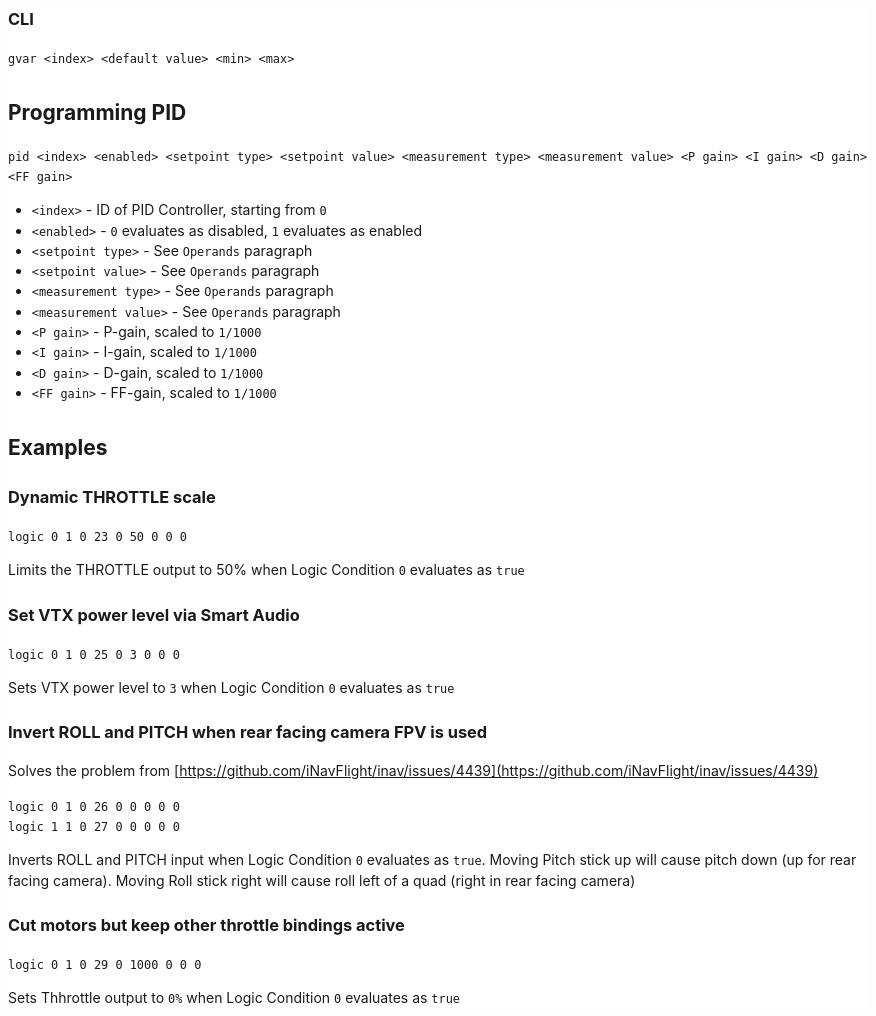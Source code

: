 ### CLI

`gvar <index> <default value> <min> <max>`

## Programming PID

`pid <index> <enabled> <setpoint type> <setpoint value> <measurement type> <measurement value> <P gain> <I gain> <D gain> <FF gain>`

* `<index>` - ID of PID Controller, starting from `0`
* `<enabled>` - `0` evaluates as disabled, `1` evaluates as enabled
* `<setpoint type>` - See `Operands` paragraph
* `<setpoint value>` - See `Operands` paragraph
* `<measurement type>` - See `Operands` paragraph
* `<measurement value>` - See `Operands` paragraph
* `<P gain>` - P-gain, scaled to `1/1000`
* `<I gain>` - I-gain, scaled to `1/1000`
* `<D gain>` - D-gain, scaled to `1/1000`
* `<FF gain>` - FF-gain, scaled to `1/1000`

## Examples

### Dynamic THROTTLE scale

`logic 0 1 0 23 0 50 0 0 0`

Limits the THROTTLE output to 50% when Logic Condition `0` evaluates as `true`

### Set VTX power level via Smart Audio

`logic 0 1 0 25 0 3 0 0 0`

Sets VTX power level to `3` when Logic Condition `0` evaluates as `true`

### Invert ROLL and PITCH when rear facing camera FPV is used

Solves the problem from [https://github.com/iNavFlight/inav/issues/4439](https://github.com/iNavFlight/inav/issues/4439)

```
logic 0 1 0 26 0 0 0 0 0
logic 1 1 0 27 0 0 0 0 0
```

Inverts ROLL and PITCH input when Logic Condition `0` evaluates as `true`. Moving Pitch stick up will cause pitch down (up for rear facing camera). Moving Roll stick right will cause roll left of a quad (right in rear facing camera)

### Cut motors but keep other throttle bindings active

`logic 0 1 0 29 0 1000 0 0 0`

Sets Thhrottle output to `0%` when Logic Condition `0` evaluates as `true`
